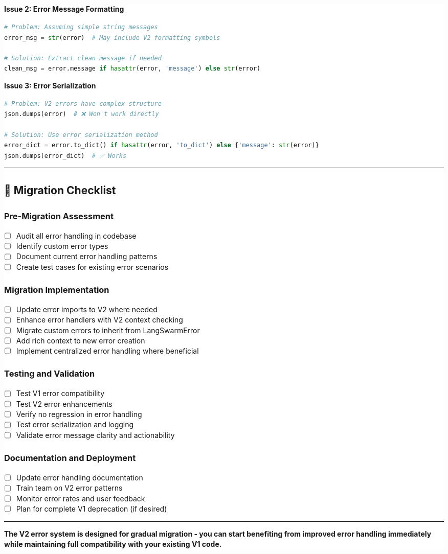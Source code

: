 **Issue 2: Error Message Formatting**
```python
# Problem: Assuming simple string messages
error_msg = str(error)  # May include V2 formatting symbols

# Solution: Extract clean message if needed
clean_msg = error.message if hasattr(error, 'message') else str(error)
```

**Issue 3: Error Serialization**
```python
# Problem: V2 errors have complex structure
json.dumps(error)  # ❌ Won't work directly

# Solution: Use error serialization method
error_dict = error.to_dict() if hasattr(error, 'to_dict') else {'message': str(error)}
json.dumps(error_dict)  # ✅ Works
```

---

## 🎯 Migration Checklist

### **Pre-Migration Assessment**
- [ ] Audit all error handling in codebase
- [ ] Identify custom error types
- [ ] Document current error handling patterns
- [ ] Create test cases for existing error scenarios

### **Migration Implementation**
- [ ] Update error imports to V2 where needed
- [ ] Enhance error handlers with V2 context checking
- [ ] Migrate custom errors to inherit from LangSwarmError
- [ ] Add rich context to new error creation
- [ ] Implement centralized error handling where beneficial

### **Testing and Validation**
- [ ] Test V1 error compatibility
- [ ] Test V2 error enhancements
- [ ] Verify no regression in error handling
- [ ] Test error serialization and logging
- [ ] Validate error message clarity and actionability

### **Documentation and Deployment**
- [ ] Update error handling documentation
- [ ] Train team on V2 error patterns
- [ ] Monitor error rates and user feedback
- [ ] Plan for complete V1 deprecation (if desired)

---

**The V2 error system is designed for gradual migration - you can start benefiting from improved error handling immediately while maintaining full compatibility with your existing V1 code.**
